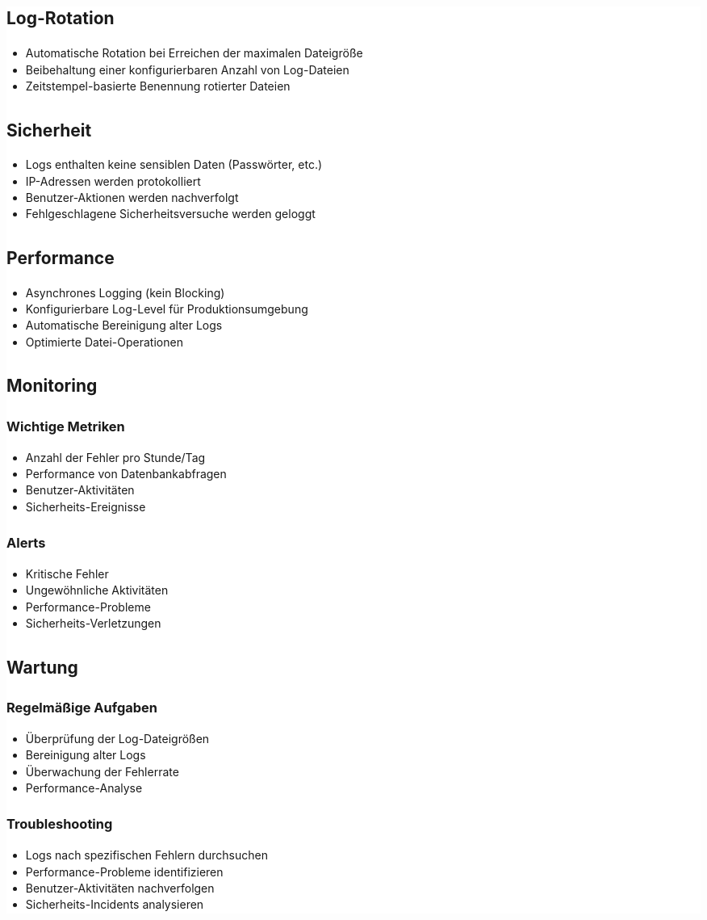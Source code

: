 ## Log-Rotation

- Automatische Rotation bei Erreichen der maximalen Dateigröße
- Beibehaltung einer konfigurierbaren Anzahl von Log-Dateien
- Zeitstempel-basierte Benennung rotierter Dateien

## Sicherheit

- Logs enthalten keine sensiblen Daten (Passwörter, etc.)
- IP-Adressen werden protokolliert
- Benutzer-Aktionen werden nachverfolgt
- Fehlgeschlagene Sicherheitsversuche werden geloggt

## Performance

- Asynchrones Logging (kein Blocking)
- Konfigurierbare Log-Level für Produktionsumgebung
- Automatische Bereinigung alter Logs
- Optimierte Datei-Operationen

## Monitoring

### Wichtige Metriken
- Anzahl der Fehler pro Stunde/Tag
- Performance von Datenbankabfragen
- Benutzer-Aktivitäten
- Sicherheits-Ereignisse

### Alerts
- Kritische Fehler
- Ungewöhnliche Aktivitäten
- Performance-Probleme
- Sicherheits-Verletzungen

## Wartung

### Regelmäßige Aufgaben
- Überprüfung der Log-Dateigrößen
- Bereinigung alter Logs
- Überwachung der Fehlerrate
- Performance-Analyse

### Troubleshooting
- Logs nach spezifischen Fehlern durchsuchen
- Performance-Probleme identifizieren
- Benutzer-Aktivitäten nachverfolgen
- Sicherheits-Incidents analysieren

